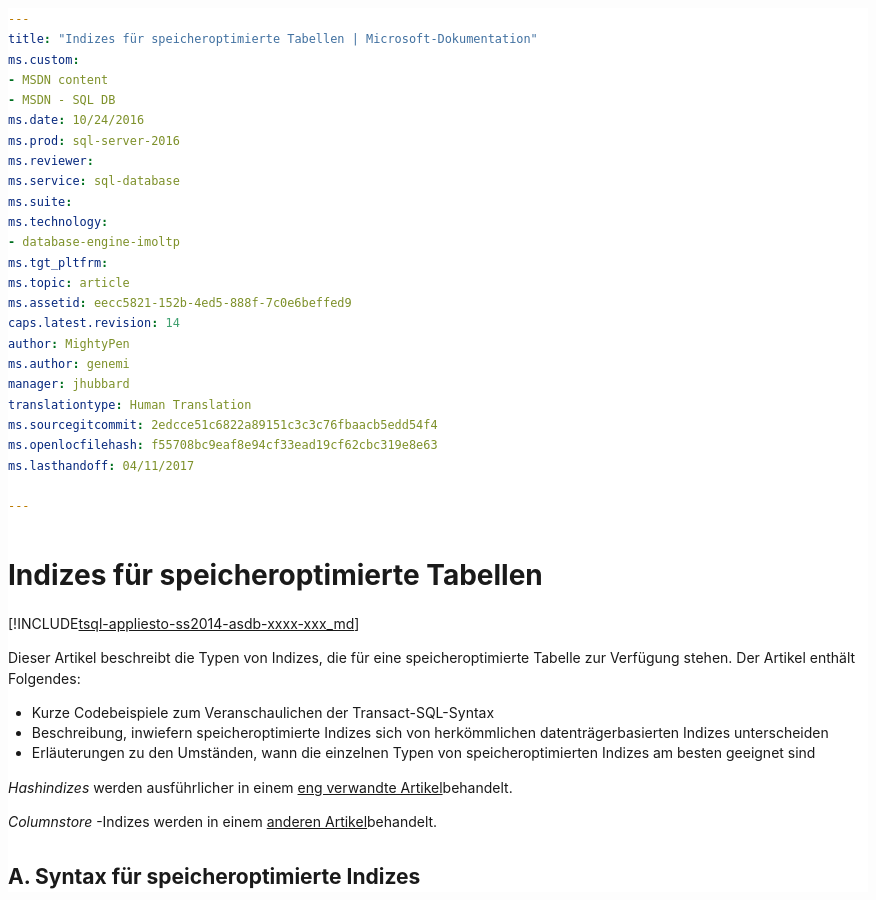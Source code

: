 ```yaml
---
title: "Indizes für speicheroptimierte Tabellen | Microsoft-Dokumentation"
ms.custom:
- MSDN content
- MSDN - SQL DB
ms.date: 10/24/2016
ms.prod: sql-server-2016
ms.reviewer: 
ms.service: sql-database
ms.suite: 
ms.technology:
- database-engine-imoltp
ms.tgt_pltfrm: 
ms.topic: article
ms.assetid: eecc5821-152b-4ed5-888f-7c0e6beffed9
caps.latest.revision: 14
author: MightyPen
ms.author: genemi
manager: jhubbard
translationtype: Human Translation
ms.sourcegitcommit: 2edcce51c6822a89151c3c3c76fbaacb5edd54f4
ms.openlocfilehash: f55708bc9eaf8e94cf33ead19cf62cbc319e8e63
ms.lasthandoff: 04/11/2017

---
```

# <a name="indexes-for-memory-optimized-tables"></a>Indizes für speicheroptimierte Tabellen
[!INCLUDE[tsql-appliesto-ss2014-asdb-xxxx-xxx_md](../../includes/tsql-appliesto-ss2014-asdb-xxxx-xxx-md.md)]

  
Dieser Artikel beschreibt die Typen von Indizes, die für eine speicheroptimierte Tabelle zur Verfügung stehen. Der Artikel enthält Folgendes:  
  
- Kurze Codebeispiele zum Veranschaulichen der Transact-SQL-Syntax  
- Beschreibung, inwiefern speicheroptimierte Indizes sich von herkömmlichen datenträgerbasierten Indizes unterscheiden  
- Erläuterungen zu den Umständen, wann die einzelnen Typen von speicheroptimierten Indizes am besten geeignet sind  
  
  
*Hashindizes* werden ausführlicher in einem [eng verwandte Artikel](../../relational-databases/in-memory-oltp/hash-indexes-for-memory-optimized-tables.md)behandelt.  
  
  
*Columnstore* -Indizes werden in einem [anderen Artikel](~/relational-databases/indexes/columnstore-indexes-overview.md)behandelt.  
  
  
## <a name="a-syntax-for-memory-optimized-indexes"></a>A. Syntax für speicheroptimierte Indizes  
  